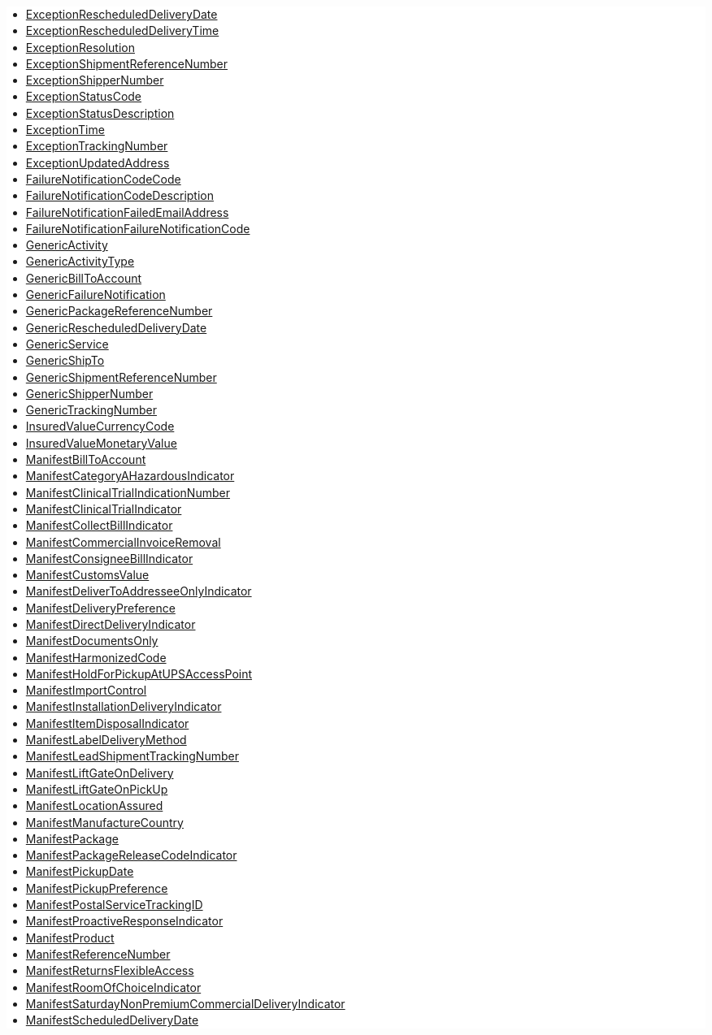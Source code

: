  - [ExceptionRescheduledDeliveryDate](docs/Model/ExceptionRescheduledDeliveryDate.md)
 - [ExceptionRescheduledDeliveryTime](docs/Model/ExceptionRescheduledDeliveryTime.md)
 - [ExceptionResolution](docs/Model/ExceptionResolution.md)
 - [ExceptionShipmentReferenceNumber](docs/Model/ExceptionShipmentReferenceNumber.md)
 - [ExceptionShipperNumber](docs/Model/ExceptionShipperNumber.md)
 - [ExceptionStatusCode](docs/Model/ExceptionStatusCode.md)
 - [ExceptionStatusDescription](docs/Model/ExceptionStatusDescription.md)
 - [ExceptionTime](docs/Model/ExceptionTime.md)
 - [ExceptionTrackingNumber](docs/Model/ExceptionTrackingNumber.md)
 - [ExceptionUpdatedAddress](docs/Model/ExceptionUpdatedAddress.md)
 - [FailureNotificationCodeCode](docs/Model/FailureNotificationCodeCode.md)
 - [FailureNotificationCodeDescription](docs/Model/FailureNotificationCodeDescription.md)
 - [FailureNotificationFailedEmailAddress](docs/Model/FailureNotificationFailedEmailAddress.md)
 - [FailureNotificationFailureNotificationCode](docs/Model/FailureNotificationFailureNotificationCode.md)
 - [GenericActivity](docs/Model/GenericActivity.md)
 - [GenericActivityType](docs/Model/GenericActivityType.md)
 - [GenericBillToAccount](docs/Model/GenericBillToAccount.md)
 - [GenericFailureNotification](docs/Model/GenericFailureNotification.md)
 - [GenericPackageReferenceNumber](docs/Model/GenericPackageReferenceNumber.md)
 - [GenericRescheduledDeliveryDate](docs/Model/GenericRescheduledDeliveryDate.md)
 - [GenericService](docs/Model/GenericService.md)
 - [GenericShipTo](docs/Model/GenericShipTo.md)
 - [GenericShipmentReferenceNumber](docs/Model/GenericShipmentReferenceNumber.md)
 - [GenericShipperNumber](docs/Model/GenericShipperNumber.md)
 - [GenericTrackingNumber](docs/Model/GenericTrackingNumber.md)
 - [InsuredValueCurrencyCode](docs/Model/InsuredValueCurrencyCode.md)
 - [InsuredValueMonetaryValue](docs/Model/InsuredValueMonetaryValue.md)
 - [ManifestBillToAccount](docs/Model/ManifestBillToAccount.md)
 - [ManifestCategoryAHazardousIndicator](docs/Model/ManifestCategoryAHazardousIndicator.md)
 - [ManifestClinicalTrialIndicationNumber](docs/Model/ManifestClinicalTrialIndicationNumber.md)
 - [ManifestClinicalTrialIndicator](docs/Model/ManifestClinicalTrialIndicator.md)
 - [ManifestCollectBillIndicator](docs/Model/ManifestCollectBillIndicator.md)
 - [ManifestCommercialInvoiceRemoval](docs/Model/ManifestCommercialInvoiceRemoval.md)
 - [ManifestConsigneeBillIndicator](docs/Model/ManifestConsigneeBillIndicator.md)
 - [ManifestCustomsValue](docs/Model/ManifestCustomsValue.md)
 - [ManifestDeliverToAddresseeOnlyIndicator](docs/Model/ManifestDeliverToAddresseeOnlyIndicator.md)
 - [ManifestDeliveryPreference](docs/Model/ManifestDeliveryPreference.md)
 - [ManifestDirectDeliveryIndicator](docs/Model/ManifestDirectDeliveryIndicator.md)
 - [ManifestDocumentsOnly](docs/Model/ManifestDocumentsOnly.md)
 - [ManifestHarmonizedCode](docs/Model/ManifestHarmonizedCode.md)
 - [ManifestHoldForPickupAtUPSAccessPoint](docs/Model/ManifestHoldForPickupAtUPSAccessPoint.md)
 - [ManifestImportControl](docs/Model/ManifestImportControl.md)
 - [ManifestInstallationDeliveryIndicator](docs/Model/ManifestInstallationDeliveryIndicator.md)
 - [ManifestItemDisposalIndicator](docs/Model/ManifestItemDisposalIndicator.md)
 - [ManifestLabelDeliveryMethod](docs/Model/ManifestLabelDeliveryMethod.md)
 - [ManifestLeadShipmentTrackingNumber](docs/Model/ManifestLeadShipmentTrackingNumber.md)
 - [ManifestLiftGateOnDelivery](docs/Model/ManifestLiftGateOnDelivery.md)
 - [ManifestLiftGateOnPickUp](docs/Model/ManifestLiftGateOnPickUp.md)
 - [ManifestLocationAssured](docs/Model/ManifestLocationAssured.md)
 - [ManifestManufactureCountry](docs/Model/ManifestManufactureCountry.md)
 - [ManifestPackage](docs/Model/ManifestPackage.md)
 - [ManifestPackageReleaseCodeIndicator](docs/Model/ManifestPackageReleaseCodeIndicator.md)
 - [ManifestPickupDate](docs/Model/ManifestPickupDate.md)
 - [ManifestPickupPreference](docs/Model/ManifestPickupPreference.md)
 - [ManifestPostalServiceTrackingID](docs/Model/ManifestPostalServiceTrackingID.md)
 - [ManifestProactiveResponseIndicator](docs/Model/ManifestProactiveResponseIndicator.md)
 - [ManifestProduct](docs/Model/ManifestProduct.md)
 - [ManifestReferenceNumber](docs/Model/ManifestReferenceNumber.md)
 - [ManifestReturnsFlexibleAccess](docs/Model/ManifestReturnsFlexibleAccess.md)
 - [ManifestRoomOfChoiceIndicator](docs/Model/ManifestRoomOfChoiceIndicator.md)
 - [ManifestSaturdayNonPremiumCommercialDeliveryIndicator](docs/Model/ManifestSaturdayNonPremiumCommercialDeliveryIndicator.md)
 - [ManifestScheduledDeliveryDate](docs/Model/ManifestScheduledDeliveryDate.md)